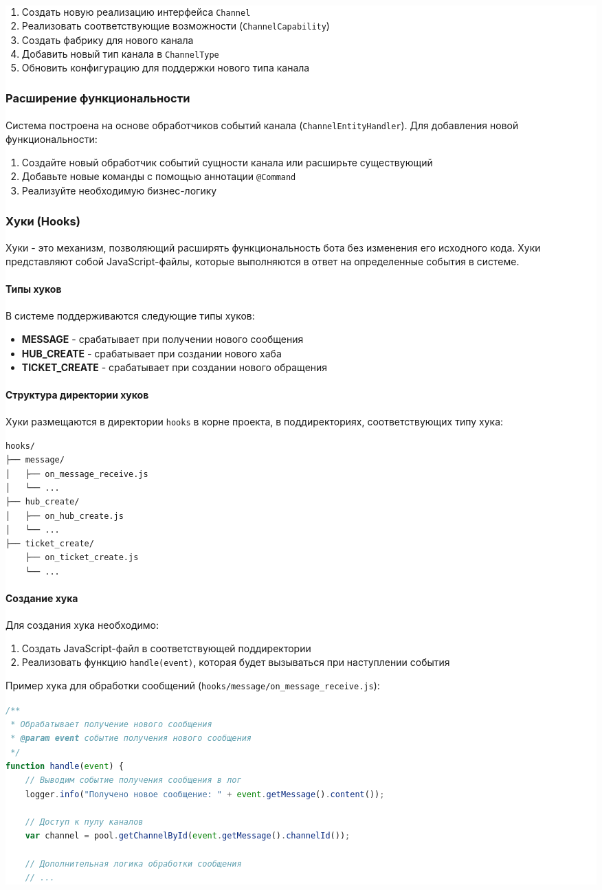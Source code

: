 1. Создать новую реализацию интерфейса `Channel`
2. Реализовать соответствующие возможности (`ChannelCapability`)
3. Создать фабрику для нового канала
4. Добавить новый тип канала в `ChannelType`
5. Обновить конфигурацию для поддержки нового типа канала

### Расширение функциональности

Система построена на основе обработчиков событий канала (`ChannelEntityHandler`). Для добавления новой функциональности:

1. Создайте новый обработчик событий сущности канала или расширьте существующий
2. Добавьте новые команды с помощью аннотации `@Command`
3. Реализуйте необходимую бизнес-логику

### Хуки (Hooks)

Хуки - это механизм, позволяющий расширять функциональность бота без изменения его исходного кода. Хуки представляют собой JavaScript-файлы, которые выполняются в ответ на определенные события в системе.

#### Типы хуков

В системе поддерживаются следующие типы хуков:

- **MESSAGE** - срабатывает при получении нового сообщения
- **HUB_CREATE** - срабатывает при создании нового хаба
- **TICKET_CREATE** - срабатывает при создании нового обращения

#### Структура директории хуков

Хуки размещаются в директории `hooks` в корне проекта, в поддиректориях, соответствующих типу хука:

```
hooks/
├── message/
│   ├── on_message_receive.js
│   └── ...
├── hub_create/
│   ├── on_hub_create.js
│   └── ...
├── ticket_create/
    ├── on_ticket_create.js
    └── ...
```

#### Создание хука

Для создания хука необходимо:

1. Создать JavaScript-файл в соответствующей поддиректории
2. Реализовать функцию `handle(event)`, которая будет вызываться при наступлении события

Пример хука для обработки сообщений (`hooks/message/on_message_receive.js`):

```javascript
/**
 * Обрабатывает получение нового сообщения
 * @param event событие получения нового сообщения
 */
function handle(event) {
    // Выводим событие получения сообщения в лог
    logger.info("Получено новое сообщение: " + event.getMessage().content());
    
    // Доступ к пулу каналов
    var channel = pool.getChannelById(event.getMessage().channelId());
    
    // Дополнительная логика обработки сообщения
    // ...
```